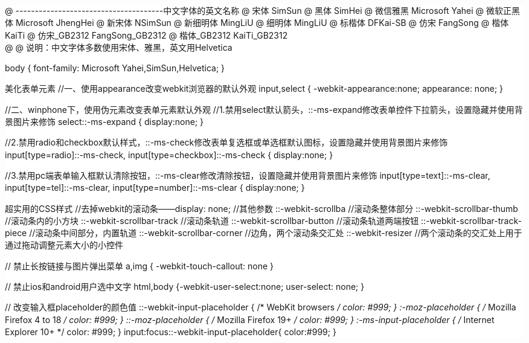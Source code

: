 @ --------------------------------------中文字体的英文名称
@ 宋体      SimSun
@ 黑体      SimHei
@ 微信雅黑   Microsoft Yahei
@ 微软正黑体 Microsoft JhengHei
@ 新宋体    NSimSun
@ 新细明体  MingLiU
@ 细明体    MingLiU
@ 标楷体    DFKai-SB
@ 仿宋     FangSong
@ 楷体     KaiTi
@ 仿宋_GB2312  FangSong_GB2312
@ 楷体_GB2312  KaiTi_GB2312  
@
@ 说明：中文字体多数使用宋体、雅黑，英文用Helvetica

body { font-family: Microsoft Yahei,SimSun,Helvetica; }

美化表单元素
//一、使用appearance改变webkit浏览器的默认外观
input,select { -webkit-appearance:none; appearance: none; }

//二、winphone下，使用伪元素改变表单元素默认外观
//1.禁用select默认箭头，::-ms-expand修改表单控件下拉箭头，设置隐藏并使用背景图片来修饰
select::-ms-expand { display:none; }

//2.禁用radio和checkbox默认样式，::-ms-check修改表单复选框或单选框默认图标，设置隐藏并使用背景图片来修饰
input[type=radio]::-ms-check,
input[type=checkbox]::-ms-check { display:none; }

//3.禁用pc端表单输入框默认清除按钮，::-ms-clear修改清除按钮，设置隐藏并使用背景图片来修饰
input[type=text]::-ms-clear,
input[type=tel]::-ms-clear,
input[type=number]::-ms-clear { display:none; }

超实用的CSS样式
//去掉webkit的滚动条——display: none;
//其他参数
::-webkit-scrollba //滚动条整体部分
::-webkit-scrollbar-thumb   //滚动条内的小方块
::-webkit-scrollbar-track   //滚动条轨道
::-webkit-scrollbar-button  //滚动条轨道两端按钮
::-webkit-scrollbar-track-piece  //滚动条中间部分，内置轨道
::-webkit-scrollbar-corner       //边角，两个滚动条交汇处
::-webkit-resizer            //两个滚动条的交汇处上用于通过拖动调整元素大小的小控件

// 禁止长按链接与图片弹出菜单
a,img { -webkit-touch-callout: none }    

// 禁止ios和android用户选中文字
html,body {-webkit-user-select:none; user-select: none; }

// 改变输入框placeholder的颜色值
::-webkit-input-placeholder { /* WebKit browsers */
color: #999; }
:-moz-placeholder { /* Mozilla Firefox 4 to 18 */
color: #999; }
::-moz-placeholder { /* Mozilla Firefox 19+ */
color: #999; }
:-ms-input-placeholder { /* Internet Explorer 10+ */
color: #999; }
input:focus::-webkit-input-placeholder{ color:#999; }
